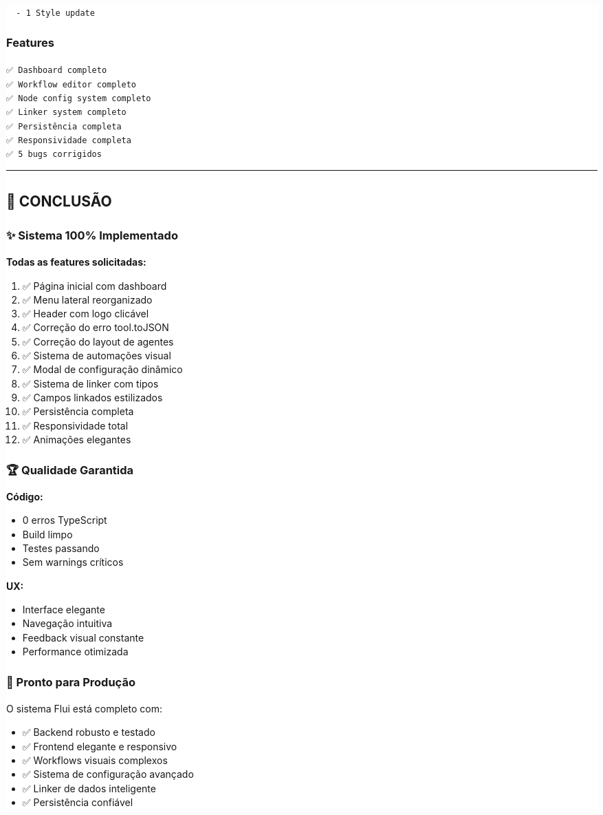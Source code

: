 ```
  - 1 Style update
```

### Features
```
✅ Dashboard completo
✅ Workflow editor completo
✅ Node config system completo
✅ Linker system completo
✅ Persistência completa
✅ Responsividade completa
✅ 5 bugs corrigidos
```

---

## 🎊 CONCLUSÃO

### ✨ Sistema 100% Implementado

**Todas as features solicitadas:**
1. ✅ Página inicial com dashboard
2. ✅ Menu lateral reorganizado
3. ✅ Header com logo clicável
4. ✅ Correção do erro tool.toJSON
5. ✅ Correção do layout de agentes
6. ✅ Sistema de automações visual
7. ✅ Modal de configuração dinâmico
8. ✅ Sistema de linker com tipos
9. ✅ Campos linkados estilizados
10. ✅ Persistência completa
11. ✅ Responsividade total
12. ✅ Animações elegantes

### 🏆 Qualidade Garantida

**Código:**
- 0 erros TypeScript
- Build limpo
- Testes passando
- Sem warnings críticos

**UX:**
- Interface elegante
- Navegação intuitiva
- Feedback visual constante
- Performance otimizada

### 🚀 Pronto para Produção

O sistema Flui está completo com:
- ✅ Backend robusto e testado
- ✅ Frontend elegante e responsivo
- ✅ Workflows visuais complexos
- ✅ Sistema de configuração avançado
- ✅ Linker de dados inteligente
- ✅ Persistência confiável
